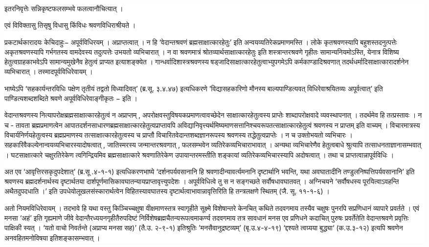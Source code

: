 इतरनिवृत्तेः सन्निकृष्टफलसम्भवे फलत्वानौचित्यात् ।

एवं विविक्तासु तिसृषु विधासु किंविधः श्रवणविधिराश्रीयते ।

प्रकटार्थकारादयः केचिदाहुः− अपूर्वविधिरयम् । अप्राप्तत्वात् । न हि
‘वेदान्तश्रवणं ब्रह्मसाक्षात्कारहेतुः’ इति
अन्वयव्यतिरेकप्रमाणमस्ति । लोके
कृतश्रवणस्यापि बहुशस्तदनुत्पत्तेः अकृतश्रवणस्यापि गर्भगतस्य
वामदेवस्य तदुत्पत्तेः उभयतो व्यभिचारात् । न वा श्रवणमात्रं
श्रोतव्यार्थसाक्षात्कारहेतुः इति शस्त्रान्तरश्रवणे
गृहीतः सामान्यनियमोऽस्ति, येनात्र विशिष्य
हेतुत्वग्राहकाभवेऽपि
सामान्यमुखेनैव हेतुत्वं प्राप्यत
इत्याशङ्क्येत । गान्धर्वादिशास्त्रश्रवणस्य
षड्जादिसाक्षात्कारहेतुत्वाभ्युपगमेऽपि कर्मकाण्डादिश्रवणात्
तदर्थधर्मादिसाक्षात्कारादर्शनेन व्यभिचारात् । तस्मादपूर्वविधिरेवायम्
।

भाष्येऽपि ‘सहकार्यन्तरविधिः पक्षेण तृतीयं तद्वतो विध्यादिवत्’ (ब्र.सू.
३.४.४७) इत्यधिकरणे ’विद्यासहकारिणो मौनस्य बाल्यपाण्डित्यवत्
विधिरेवाश्रयितव्यः अपूर्वत्वात्’ इति
पाण्डित्यशब्दशब्दिते श्रवणे
अपूर्वविधिरेवाङ्गीकृतः − इति ।

वेदान्तश्रवणस्य नित्यापरोक्षब्रह्मसाक्षात्कारहेतुत्वं न अप्राप्तम् ,
अपरोक्षवस्तुविषयकप्रमाणत्वावच्छेदेन साक्षात्कारहेतुत्वस्य
प्राप्तेः शाब्दापरोक्षवादे व्यवस्थापनात् । तदर्थमेव हि
तत्प्रस्तावः । न च - तावता ब्रह्मप्रमाणत्वेन
आपातदर्शनसाधारणब्रह्मसाक्षात्कारहेतुत्वप्राप्तावपि
अविद्यानिवृत्त्यर्थमिष्यमाणसत्तानिश्चयरूपतत्साक्षात्कारहेतुत्वं श्रवणस्य
न प्राप्तम् इति वाच्यम् । विचारमात्रस्य विचार्यनिर्णयहेतुत्वस्य
ब्रह्मप्रमाणस्य तत्साक्षात्कारहेतुत्वस्य च प्राप्तौ
विचारितवेदान्तशब्दज्ञानरूपस्य श्रवणस्य तद्धेतुत्वप्राप्तेः । न च
उक्तोभयतो व्यभिचारः । सहकारिवैकल्येनान्वयव्यभिचारस्यादोषत्वात् ,
जातिस्मरस्य जन्मान्तरश्रवणात् , फलसम्भवेन
व्यतिरेकव्यभिचाराभावात् ।
अन्यथा व्यभिचारेणैव हेतुत्वबाधे श्रुत्यापि तत्साधनताज्ञानासम्भवात् ।
घटसाक्षात्कारे चक्षुरतिरेकेण त्वगिन्द्रियमिव ब्रह्मसाक्षात्कारे
श्रवणातिरेकेण उपायान्तरमस्तीति शङ्कायां व्यतिरेकव्यभिचारस्यापि
अदोषत्वात् । तथा च प्राप्तत्वान्नापूर्वविधिः ।

अत एव ‘आवृत्तिरसकृदुपदेशात्’ (ब्र.सू .४-१-१) इत्यधिकरणभाष्ये
‘दर्शनपर्यवसानानि हि श्रवणादीन्यावर्त्यमनानि
दृष्टार्थानि भवन्ति, यथा अवघातादीनि तण्डुलनिष्पत्तिपर्यवसानानि’
इति श्रवणस्य ब्रह्मदर्शनार्थस्य दृष्टार्थतया
दार्शपूर्णमासिकावघातन्यायप्राप्तावृत्त्युपदेशः ।
अपूर्वविधित्वे तु स न सङ्गच्छते सर्वौषधावघातवत् । अग्निचयने ‘सर्वौषधस्य
पूरयित्वाऽवहन्ति अथैतदुपदधाति ।’ इति उपधेयोलूखलसंस्कारार्थत्वेन
विहितस्यावघातस्य दृष्टार्थत्वाभावान्नावृत्तिरिति हि
तन्त्रलक्षणे स्थितम् (जै. सू. ११-१-६) ।

अतो नियमविधिरेवायम् । तदभावे हि यथा वस्तु किञ्चिच्चक्षुषा वीक्षमाणस्तत्र
स्वागृहीते सूक्ष्मे विशेषान्तरे केनचित् कथिते तदवगमाय तस्यैव चक्षुषः
पुनरपि सप्रणिधानं व्यापारे प्रवर्तते । एवं मनसा ‘अहं’ इति
गृह्यमाणे जीवे वेदान्तैरध्ययनगृहीतैरुपदिष्टं
निर्विशेषब्रह्मचैतन्यरूपत्वमाकर्ण्य तदवगमाय
तत्र सावधानं मनस एव प्रणिधने कदाचित् पुरुषः प्रवर्तेतेति वेदान्तश्रवणे
प्रवृत्तिः पाक्षिकी स्यत् । ‘यतो वाचो निवर्तन्ते (अप्राप्य मनसा सह)’
(तै.उ. २-९-१) इतिश्रुतिः ’मनसैवानुद्रष्टव्यम्’ (बृ.उ.४-४-१९)
‘द्दश्यते त्वग्र्यया बुद्ध्या‘ (क.उ.३-१२) इत्यपि श्रवणेन
अनवहितमनोविषया इतिशङ्कासम्भवात् ।
